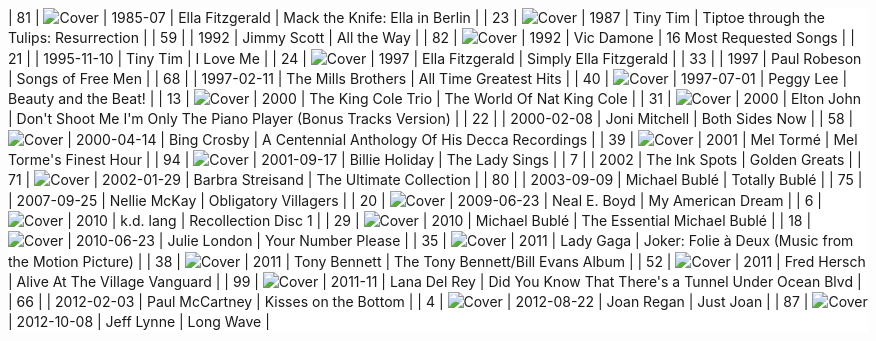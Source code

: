 | 81 | ![Cover](https://i.discogs.com/YwxqPANNvpuljxcsrtRtVIFqR9Y587bqmNZ_GmuWzD8/rs:fit/g:sm/q:40/h:150/w:150/czM6Ly9kaXNjb2dz/LWRhdGFiYXNlLWlt/YWdlcy9SLTI0Mzc5/MDMtMTI4NDAzNDA0/MS5qcGVn.jpeg) | 1985-07 | Ella Fitzgerald | Mack the Knife: Ella in Berlin |
| 23 | ![Cover](https://i.discogs.com/zmuzXDP3kwX4GmHWDJNav2wGEIuLm6f1vqq5iK0v0Z8/rs:fit/g:sm/q:40/h:150/w:150/czM6Ly9kaXNjb2dz/LWRhdGFiYXNlLWlt/YWdlcy9SLTU3NjUz/OS0xNDE0NzI0NzI3/LTI3ODYuanBlZw.jpeg) | 1987 | Tiny Tim | Tiptoe through the Tulips: Resurrection |
| 59 |  | 1992 | Jimmy Scott | All the Way |
| 82 | ![Cover](https://i.discogs.com/tSwVI4UT3YH4Lt0fD1ZNt1KR5EshZ6A4fy8ENQUNnRc/rs:fit/g:sm/q:40/h:150/w:150/czM6Ly9kaXNjb2dz/LWRhdGFiYXNlLWlt/YWdlcy9SLTc3MjY2/NDQtMTQ0ODAzOTU5/MS00NjQxLmpwZWc.jpeg) | 1992 | Vic Damone | 16 Most Requested Songs |
| 21 |  | 1995-11-10 | Tiny Tim | I Love Me |
| 24 | ![Cover](https://i.discogs.com/-CvWs1o-dxx1IcMO9BZ2aF9K-0z4W1G_RxN2kmXBe8E/rs:fit/g:sm/q:40/h:150/w:150/czM6Ly9kaXNjb2dz/LWRhdGFiYXNlLWlt/YWdlcy9SLTM4OTgw/NzItMTQ4MDE1MTgw/NS02NjM0LmpwZWc.jpeg) | 1997 | Ella Fitzgerald | Simply Ella Fitzgerald |
| 33 |  | 1997 | Paul Robeson | Songs of Free Men |
| 68 |  | 1997-02-11 | The Mills Brothers | All Time Greatest Hits |
| 40 | ![Cover](https://i.discogs.com/l0KMCUveuIQkvY5ZROMJEXl-TBA_i3lDgfyMAUZayZk/rs:fit/g:sm/q:40/h:150/w:150/czM6Ly9kaXNjb2dz/LWRhdGFiYXNlLWlt/YWdlcy9SLTUwOTE5/MDQtMTM5MTM4OTI1/My0yODgxLmpwZWc.jpeg) | 1997-07-01 | Peggy Lee | Beauty and the Beat! |
| 13 | ![Cover](https://i.discogs.com/WBhittUgG5e-uoTeCwQQ0_xL6KB5rMJb1nRS1rJMmg4/rs:fit/g:sm/q:40/h:150/w:150/czM6Ly9kaXNjb2dz/LWRhdGFiYXNlLWlt/YWdlcy9SLTE0NTMy/MzA5LTE2MjU2NjA4/MzYtMjExNi5qcGVn.jpeg) | 2000 | The King Cole Trio | The World Of Nat King Cole |
| 31 | ![Cover](https://i.discogs.com/BdWN5hWAHUoeEe12UUHMrplPPdHjqVCppSeC7AoKgmc/rs:fit/g:sm/q:40/h:150/w:150/czM6Ly9kaXNjb2dz/LWRhdGFiYXNlLWlt/YWdlcy9SLTc3ODEw/NS0xNjQxOTk5NDQy/LTkzOTguanBlZw.jpeg) | 2000 | Elton John | Don&#39;t Shoot Me I&#39;m Only The Piano Player (Bonus Tracks Version) |
| 22 |  | 2000-02-08 | Joni Mitchell | Both Sides Now |
| 58 | ![Cover](https://i.discogs.com/cy10Nh9XMb3zesV1bfnE0z-2eiXLsnuUOvX-1bSnsqU/rs:fit/g:sm/q:40/h:150/w:150/czM6Ly9kaXNjb2dz/LWRhdGFiYXNlLWlt/YWdlcy9SLTEwNzU4/ODI2LTE1MDM3OTQ5/MTAtMTc2NC5qcGVn.jpeg) | 2000-04-14 | Bing Crosby | A Centennial Anthology Of His Decca Recordings |
| 39 | ![Cover](https://i.discogs.com/kgKJqKCu2NCS3CjdcooqgvgDJYVNqTqNBaY0BYK657c/rs:fit/g:sm/q:40/h:150/w:150/czM6Ly9kaXNjb2dz/LWRhdGFiYXNlLWlt/YWdlcy9SLTE0Mzkz/ODI1LTE1NzM2MzY5/MTgtNjk2Ni5qcGVn.jpeg) | 2001 | Mel Tormé | Mel Torme&#39;s Finest Hour |
| 94 | ![Cover](https://i.discogs.com/ooRWXm4wg0696gxTi6FbIqKSqvLLF1SW1r475_OV2GU/rs:fit/g:sm/q:40/h:150/w:150/czM6Ly9kaXNjb2dz/LWRhdGFiYXNlLWlt/YWdlcy9SLTYzMTgy/MzAtMTQxNjMzNjE5/NS0xNDY3LmpwZWc.jpeg) | 2001-09-17 | Billie Holiday | The Lady Sings |
| 7 |  | 2002 | The Ink Spots | Golden Greats |
| 71 | ![Cover](https://i.discogs.com/IqAxHz0Sq5ANr_Gu_lu3Zj2i1gpC16Y9tuJ65_dy7a8/rs:fit/g:sm/q:40/h:150/w:150/czM6Ly9kaXNjb2dz/LWRhdGFiYXNlLWlt/YWdlcy9SLTIyOTE1/MjEtMTM2ODk4OTg4/NS00NzgyLmpwZWc.jpeg) | 2002-01-29 | Barbra Streisand | The Ultimate Collection |
| 80 |  | 2003-09-09 | Michael Bublé | Totally Bublé |
| 75 |  | 2007-09-25 | Nellie McKay | Obligatory Villagers |
| 20 | ![Cover](https://i.discogs.com/vovZ-4iaMJa0J4u0r6G_-1MX0dAJASPuW1kEjQiLin8/rs:fit/g:sm/q:40/h:150/w:150/czM6Ly9kaXNjb2dz/LWRhdGFiYXNlLWlt/YWdlcy9SLTEyMTIy/NDIxLTE1Mjg3NDU2/NjMtNjIxNC5qcGVn.jpeg) | 2009-06-23 | Neal E. Boyd | My American Dream |
| 6 | ![Cover](https://i.discogs.com/J8Vw4jEBUjkbYV3l0G3QXZlv35_drT9Wv5e9HdGlrDs/rs:fit/g:sm/q:40/h:150/w:150/czM6Ly9kaXNjb2dz/LWRhdGFiYXNlLWlt/YWdlcy9SLTI4NTQx/MDItMTMwNjIyMTIz/Ni5qcGVn.jpeg) | 2010 | k.d. lang | Recollection Disc 1 |
| 29 | ![Cover](https://i.discogs.com/JbFBa3wcAXmXTbZ4TFoWFML7n_uKYn7QWCIE93G2Kf4/rs:fit/g:sm/q:40/h:150/w:150/czM6Ly9kaXNjb2dz/LWRhdGFiYXNlLWlt/YWdlcy9SLTI2MDI2/MTI5LTE2NzU4MDEx/NzctMjE0NS5qcGVn.jpeg) | 2010 | Michael Bublé | The Essential Michael Bublé |
| 18 | ![Cover](https://i.discogs.com/Oe92iIO2fj9HHRg5dWV4LXKoKyoSVvCgHx-meJlsyNM/rs:fit/g:sm/q:40/h:150/w:150/czM6Ly9kaXNjb2dz/LWRhdGFiYXNlLWlt/YWdlcy9SLTU1MzAx/NzQtMTM5NTc1MzE4/MC0zMzczLmpwZWc.jpeg) | 2010-06-23 | Julie London | Your Number Please |
| 35 | ![Cover](https://i.discogs.com/Ji9VCjAyCbSsTpzxQ_xHk8OK4h-2WV-1brBXlHd2j00/rs:fit/g:sm/q:40/h:150/w:150/czM6Ly9kaXNjb2dz/LWRhdGFiYXNlLWlt/YWdlcy9SLTExNDcz/MDA0LTE1NTg2MDY1/OTMtMzc5OS5qcGVn.jpeg) | 2011 | Lady Gaga | Joker: Folie à Deux (Music from the Motion Picture) |
| 38 | ![Cover](https://i.discogs.com/K17sPdTRDzzoE9I-0qmtW_PgMC7e-vl3_ytDT4g68Og/rs:fit/g:sm/q:40/h:150/w:150/czM6Ly9kaXNjb2dz/LWRhdGFiYXNlLWlt/YWdlcy9SLTEwMzUz/MTAyLTE2NjczNjQz/MTUtODg1NS5qcGVn.jpeg) | 2011 | Tony Bennett | The Tony Bennett&#x2F;Bill Evans Album |
| 52 | ![Cover](https://i.discogs.com/BdmE-vqXrBUqy-oqv5z_6aL-dsRN507X_uVb9gdOnho/rs:fit/g:sm/q:40/h:150/w:150/czM6Ly9kaXNjb2dz/LWRhdGFiYXNlLWlt/YWdlcy9SLTc3OTA4/ODEtMTQ0ODgyODcz/NC05ODMyLnBuZw.jpeg) | 2011 | Fred Hersch | Alive At The Village Vanguard |
| 99 | ![Cover](https://i.discogs.com/ozWUlvToV4YUoZ6MCLSEE6zRTxP_8ZzkBRKBLBtVkhc/rs:fit/g:sm/q:40/h:150/w:150/czM6Ly9kaXNjb2dz/LWRhdGFiYXNlLWlt/YWdlcy9SLTMxNDky/MDAtMTMxODAzNTE2/NC5qcGVn.jpeg) | 2011-11 | Lana Del Rey | Did You Know That There&#39;s a Tunnel Under Ocean Blvd |
| 66 |  | 2012-02-03 | Paul McCartney | Kisses on the Bottom |
| 4 | ![Cover](https://i.discogs.com/X1tgDFD8dZDszcp_tD08_MWjD7rhR06iLBCwhWMjxFk/rs:fit/g:sm/q:40/h:150/w:150/czM6Ly9kaXNjb2dz/LWRhdGFiYXNlLWlt/YWdlcy9SLTEzNzcx/NjQxLTE1NjA3Nzc3/NDAtODc4Mi5qcGVn.jpeg) | 2012-08-22 | Joan Regan | Just Joan |
| 87 | ![Cover](https://i.discogs.com/HiJ1uOt7DNriuzv0btrt1HjcwGUo3r8eW3uHeuKlNIg/rs:fit/g:sm/q:40/h:150/w:150/czM6Ly9kaXNjb2dz/LWRhdGFiYXNlLWlt/YWdlcy9SLTM5NDkw/NzAtMTM1MjAyMDY1/Ni04NzQ5LmpwZWc.jpeg) | 2012-10-08 | Jeff Lynne | Long Wave |